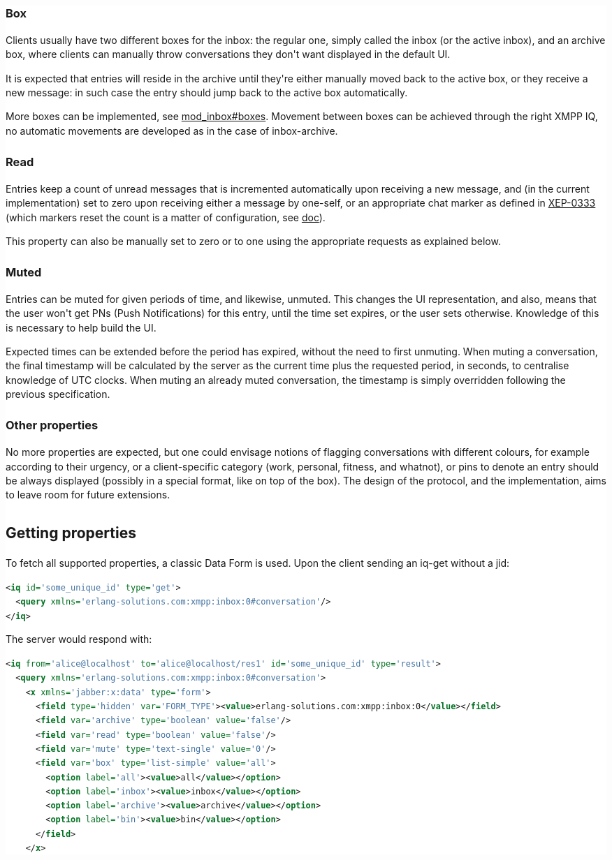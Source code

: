 ### Box
Clients usually have two different boxes for the inbox: the regular one, simply called the inbox (or the active inbox), and an archive box, where clients can manually throw conversations they don't want displayed in the default UI.

It is expected that entries will reside in the archive until they're either manually moved back to the active box, or they receive a new message: in such case the entry should jump back to the active box automatically.

More boxes can be implemented, see [mod_inbox#boxes](../modules/mod_inbox.md#modulesmod_inboxboxes). Movement between boxes can be achieved through the right XMPP IQ, no automatic movements are developed as in the case of inbox-archive.

### Read
Entries keep a count of unread messages that is incremented automatically upon receiving a new message, and (in the current implementation) set to zero upon receiving either a message by one-self, or an appropriate chat marker as defined in [XEP-0333](https://xmpp.org/extensions/xep-0333.html) (which markers reset the count is a matter of configuration, see [doc](../modules/mod_inbox.md#modulesmod_inboxreset_markers)).

This property can also be manually set to zero or to one using the appropriate requests as explained below.

### Muted
Entries can be muted for given periods of time, and likewise, unmuted. This changes the UI representation, and also, means that the user won't get PNs (Push Notifications) for this entry, until the time set expires, or the user sets otherwise. Knowledge of this is necessary to help build the UI.

Expected times can be extended before the period has expired, without the need to first unmuting. When muting a conversation, the final timestamp will be calculated by the server as the current time plus the requested period, in seconds, to centralise knowledge of UTC clocks. When muting an already muted conversation, the timestamp is simply overridden following the previous specification.

### Other properties
No more properties are expected, but one could envisage notions of flagging conversations with different colours, for example according to their urgency, or a client-specific category (work, personal, fitness, and whatnot), or pins to denote an entry should be always displayed (possibly in a special format, like on top of the box). The design of the protocol, and the implementation, aims to leave room for future extensions.

## Getting properties
To fetch all supported properties, a classic Data Form is used. Upon the client sending an iq-get without a jid:
```xml
<iq id='some_unique_id' type='get'>
  <query xmlns='erlang-solutions.com:xmpp:inbox:0#conversation'/>
</iq>
```
The server would respond with:
```xml
<iq from='alice@localhost' to='alice@localhost/res1' id='some_unique_id' type='result'>
  <query xmlns='erlang-solutions.com:xmpp:inbox:0#conversation'>
    <x xmlns='jabber:x:data' type='form'>
      <field type='hidden' var='FORM_TYPE'><value>erlang-solutions.com:xmpp:inbox:0</value></field>
      <field var='archive' type='boolean' value='false'/>
      <field var='read' type='boolean' value='false'/>
      <field var='mute' type='text-single' value='0'/>
      <field var='box' type='list-simple' value='all'>
        <option label='all'><value>all</value></option>
        <option label='inbox'><value>inbox</value></option>
        <option label='archive'><value>archive</value></option>
        <option label='bin'><value>bin</value></option>
      </field>
    </x>
```